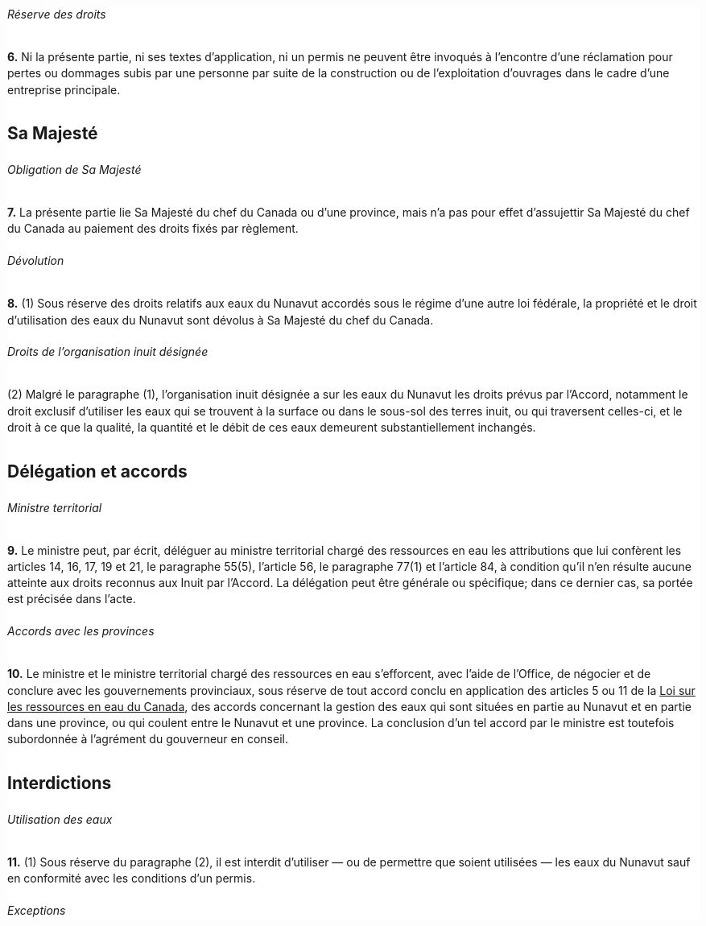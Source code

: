 ###### Réserve des droits

**6.** Ni la présente partie, ni ses textes d’application, ni un permis ne peuvent être invoqués à l’encontre d’une réclamation pour pertes ou dommages subis par une personne par suite de la construction ou de l’exploitation d’ouvrages dans le cadre d’une entreprise principale.

## Sa Majesté

###### Obligation de Sa Majesté

**7.** La présente partie lie Sa Majesté du chef du Canada ou d’une province, mais n’a pas pour effet d’assujettir Sa Majesté du chef du Canada au paiement des droits fixés par règlement.

###### Dévolution

**8.** (1) Sous réserve des droits relatifs aux eaux du Nunavut accordés sous le régime d’une autre loi fédérale, la propriété et le droit d’utilisation des eaux du Nunavut sont dévolus à Sa Majesté du chef du Canada.

###### Droits de l’organisation inuit désignée

(2) Malgré le paragraphe (1), l’organisation inuit désignée a sur les eaux du Nunavut les droits prévus par l’Accord, notamment le droit exclusif d’utiliser les eaux qui se trouvent à la surface ou dans le sous-sol des terres inuit, ou qui traversent celles-ci, et le droit à ce que la qualité, la quantité et le débit de ces eaux demeurent substantiellement inchangés.

## Délégation et accords

###### Ministre territorial

**9.** Le ministre peut, par écrit, déléguer au ministre territorial chargé des ressources en eau les attributions que lui confèrent les articles 14, 16, 17, 19 et 21, le paragraphe 55(5), l’article 56, le paragraphe 77(1) et l’article 84, à condition qu’il n’en résulte aucune atteinte aux droits reconnus aux Inuit par l’Accord. La délégation peut être générale ou spécifique; dans ce dernier cas, sa portée est précisée dans l’acte.

###### Accords avec les provinces

**10.** Le ministre et le ministre territorial chargé des ressources en eau s’efforcent, avec l’aide de l’Office, de négocier et de conclure avec les gouvernements provinciaux, sous réserve de tout accord conclu en application des articles 5 ou 11 de la [Loi sur les ressources en eau du Canada](/canada/fra/lois/C/C-11.md), des accords concernant la gestion des eaux qui sont situées en partie au Nunavut et en partie dans une province, ou qui coulent entre le Nunavut et une province. La conclusion d’un tel accord par le ministre est toutefois subordonnée à l’agrément du gouverneur en conseil.

## Interdictions

###### Utilisation des eaux

**11.** (1) Sous réserve du paragraphe (2), il est interdit d’utiliser — ou de permettre que soient utilisées — les eaux du Nunavut sauf en conformité avec les conditions d’un permis.

###### Exceptions
